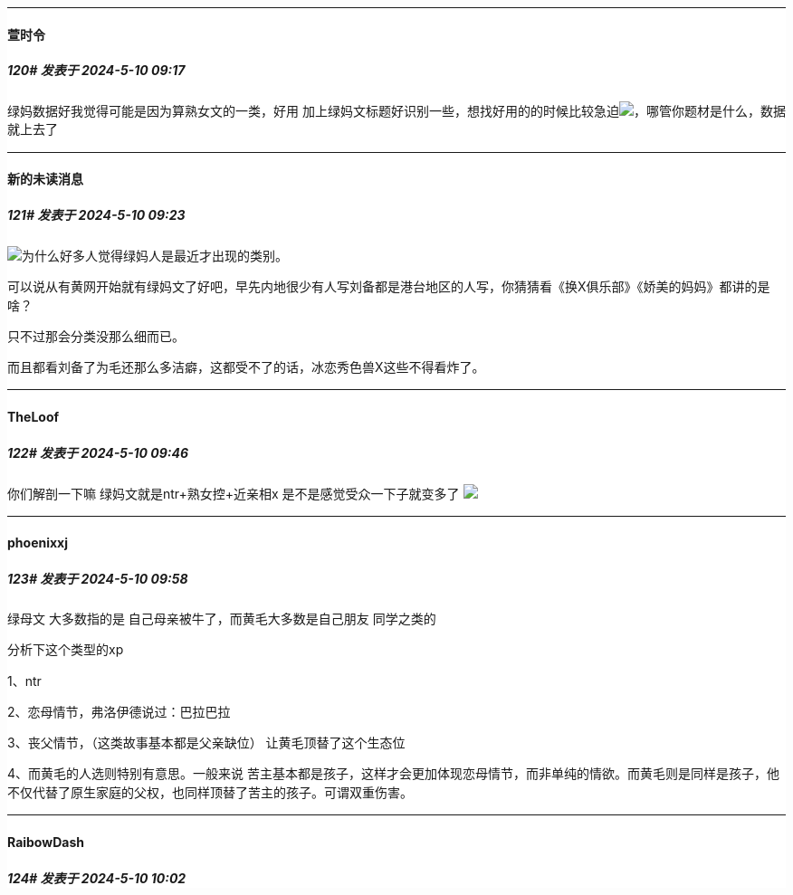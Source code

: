 
*****

####  萱时令  
##### 120#       发表于 2024-5-10 09:17

绿妈数据好我觉得可能是因为算熟女文的一类，好用
加上绿妈文标题好识别一些，想找好用的的时候比较急迫<img src="https://static.saraba1st.com/image/smiley/face2017/067.png" referrerpolicy="no-referrer">，哪管你题材是什么，数据就上去了


*****

####  新的未读消息  
##### 121#       发表于 2024-5-10 09:23

<img src="https://static.saraba1st.com/image/smiley/face2017/067.png" referrerpolicy="no-referrer">为什么好多人觉得绿妈人是最近才出现的类别。

可以说从有黄网开始就有绿妈文了好吧，早先内地很少有人写刘备都是港台地区的人写，你猜猜看《换X俱乐部》《娇美的妈妈》都讲的是啥？

只不过那会分类没那么细而已。

而且都看刘备了为毛还那么多洁癖，这都受不了的话，冰恋秀色兽X这些不得看炸了。


*****

####  TheLoof  
##### 122#       发表于 2024-5-10 09:46

你们解剖一下嘛
绿妈文就是ntr+熟女控+近亲相x
是不是感觉受众一下子就变多了
<img src="https://static.saraba1st.com/image/smiley/face2017/067.png" referrerpolicy="no-referrer">


*****

####  phoenixxj  
##### 123#       发表于 2024-5-10 09:58

绿母文 大多数指的是 自己母亲被牛了，而黄毛大多数是自己朋友 同学之类的

分析下这个类型的xp

1、ntr

2、恋母情节，弗洛伊德说过：巴拉巴拉

3、丧父情节，（这类故事基本都是父亲缺位） 让黄毛顶替了这个生态位

4、而黄毛的人选则特别有意思。一般来说 苦主基本都是孩子，这样才会更加体现恋母情节，而非单纯的情欲。而黄毛则是同样是孩子，他不仅代替了原生家庭的父权，也同样顶替了苦主的孩子。可谓双重伤害。


*****

####  RaibowDash  
##### 124#       发表于 2024-5-10 10:02
